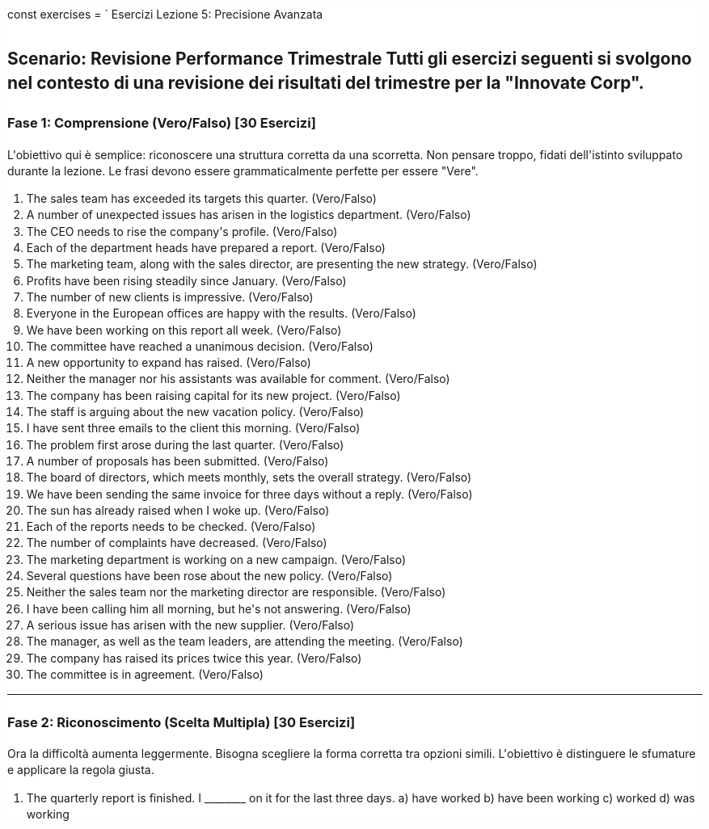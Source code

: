 const exercises = `
Esercizi Lezione 5: Precisione Avanzata

Scenario: Revisione Performance Trimestrale
Tutti gli esercizi seguenti si svolgono nel contesto di una revisione dei risultati del trimestre per la "Innovate Corp".
---

### Fase 1: Comprensione (Vero/Falso) [30 Esercizi]

L'obiettivo qui è semplice: riconoscere una struttura corretta da una scorretta. Non pensare troppo, fidati dell'istinto sviluppato durante la lezione. Le frasi devono essere grammaticalmente perfette per essere "Vere".

1. The sales team has exceeded its targets this quarter. (Vero/Falso)
2. A number of unexpected issues has arisen in the logistics department. (Vero/Falso)
3. The CEO needs to rise the company's profile. (Vero/Falso)
4. Each of the department heads have prepared a report. (Vero/Falso)
5. The marketing team, along with the sales director, are presenting the new strategy. (Vero/Falso)
6. Profits have been rising steadily since January. (Vero/Falso)
7. The number of new clients is impressive. (Vero/Falso)
8. Everyone in the European offices are happy with the results. (Vero/Falso)
9. We have been working on this report all week. (Vero/Falso)
10. The committee have reached a unanimous decision. (Vero/Falso)
11. A new opportunity to expand has raised. (Vero/Falso)
12. Neither the manager nor his assistants was available for comment. (Vero/Falso)
13. The company has been raising capital for its new project. (Vero/Falso)
14. The staff is arguing about the new vacation policy. (Vero/Falso)
15. I have sent three emails to the client this morning. (Vero/Falso)
16. The problem first arose during the last quarter. (Vero/Falso)
17. A number of proposals has been submitted. (Vero/Falso)
18. The board of directors, which meets monthly, sets the overall strategy. (Vero/Falso)
19. We have been sending the same invoice for three days without a reply. (Vero/Falso)
20. The sun has already raised when I woke up. (Vero/Falso)
21. Each of the reports needs to be checked. (Vero/Falso)
22. The number of complaints have decreased. (Vero/Falso)
23. The marketing department is working on a new campaign. (Vero/Falso)
24. Several questions have been rose about the new policy. (Vero/Falso)
25. Neither the sales team nor the marketing director are responsible. (Vero/Falso)
26. I have been calling him all morning, but he's not answering. (Vero/Falso)
27. A serious issue has arisen with the new supplier. (Vero/Falso)
28. The manager, as well as the team leaders, are attending the meeting. (Vero/Falso)
29. The company has raised its prices twice this year. (Vero/Falso)
30. The committee is in agreement. (Vero/Falso)

---

### Fase 2: Riconoscimento (Scelta Multipla) [30 Esercizi]

Ora la difficoltà aumenta leggermente. Bisogna scegliere la forma corretta tra opzioni simili. L'obiettivo è distinguere le sfumature e applicare la regola giusta.

1. The quarterly report is finished. I ________ on it for the last three days.
    a) have worked
    b) have been working
    c) worked
    d) was working
